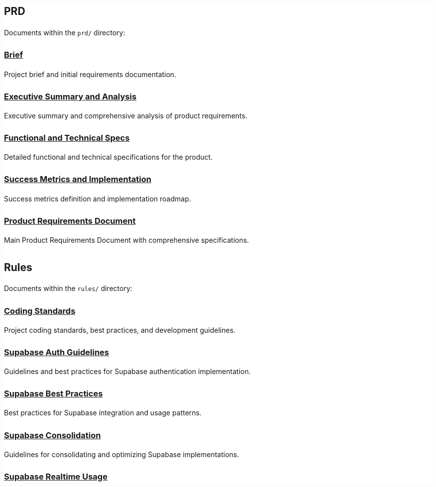 ## PRD

Documents within the `prd/` directory:

### [Brief](./prd/brief.md)

Project brief and initial requirements documentation.

### [Executive Summary and Analysis](./prd/01-executive-summary-and-analysis.md)

Executive summary and comprehensive analysis of product requirements.

### [Functional and Technical Specs](./prd/02-functional-and-technical-specs.md)

Detailed functional and technical specifications for the product.

### [Success Metrics and Implementation](./prd/03-success-metrics-and-implementation.md)

Success metrics definition and implementation roadmap.

### [Product Requirements Document](./prd/prd.md)

Main Product Requirements Document with comprehensive specifications.

## Rules

Documents within the `rules/` directory:

### [Coding Standards](./rules/coding-standards.md)

Project coding standards, best practices, and development guidelines.

### [Supabase Auth Guidelines](./rules/supabase-auth-guidelines.md)

Guidelines and best practices for Supabase authentication implementation.

### [Supabase Best Practices](./rules/supabase-best-practices.md)

Best practices for Supabase integration and usage patterns.

### [Supabase Consolidation](./rules/supabase-consolidation.md)

Guidelines for consolidating and optimizing Supabase implementations.

### [Supabase Realtime Usage](./rules/supabase-realtime-usage.md)
